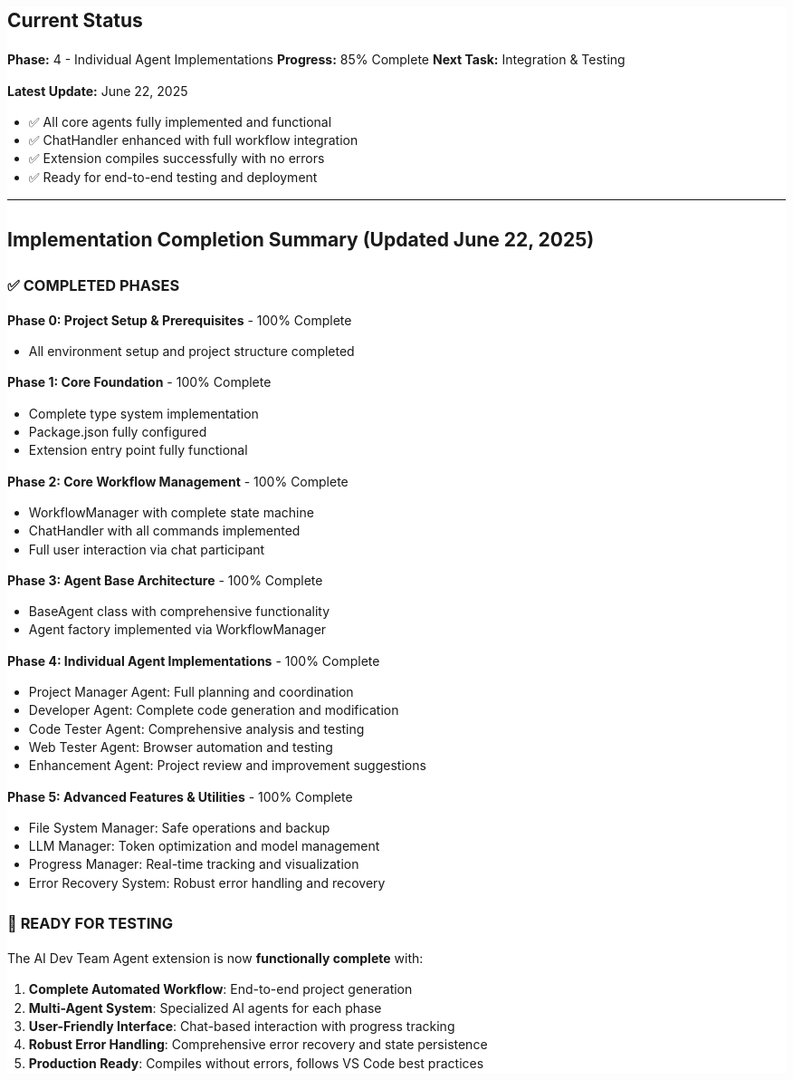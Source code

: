 ## Current Status

**Phase:** 4 - Individual Agent Implementations
**Progress:** 85% Complete
**Next Task:** Integration & Testing

**Latest Update:** June 22, 2025
- ✅ All core agents fully implemented and functional
- ✅ ChatHandler enhanced with full workflow integration
- ✅ Extension compiles successfully with no errors
- ✅ Ready for end-to-end testing and deployment

---

## Implementation Completion Summary (Updated June 22, 2025)

### ✅ **COMPLETED PHASES**

**Phase 0: Project Setup & Prerequisites** - 100% Complete
- All environment setup and project structure completed

**Phase 1: Core Foundation** - 100% Complete  
- Complete type system implementation
- Package.json fully configured
- Extension entry point fully functional

**Phase 2: Core Workflow Management** - 100% Complete
- WorkflowManager with complete state machine
- ChatHandler with all commands implemented
- Full user interaction via chat participant

**Phase 3: Agent Base Architecture** - 100% Complete
- BaseAgent class with comprehensive functionality
- Agent factory implemented via WorkflowManager

**Phase 4: Individual Agent Implementations** - 100% Complete
- Project Manager Agent: Full planning and coordination
- Developer Agent: Complete code generation and modification
- Code Tester Agent: Comprehensive analysis and testing
- Web Tester Agent: Browser automation and testing
- Enhancement Agent: Project review and improvement suggestions

**Phase 5: Advanced Features & Utilities** - 100% Complete
- File System Manager: Safe operations and backup
- LLM Manager: Token optimization and model management
- Progress Manager: Real-time tracking and visualization
- Error Recovery System: Robust error handling and recovery

### 🎯 **READY FOR TESTING**

The AI Dev Team Agent extension is now **functionally complete** with:

1. **Complete Automated Workflow**: End-to-end project generation
2. **Multi-Agent System**: Specialized AI agents for each phase
3. **User-Friendly Interface**: Chat-based interaction with progress tracking
4. **Robust Error Handling**: Comprehensive error recovery and state persistence
5. **Production Ready**: Compiles without errors, follows VS Code best practices
